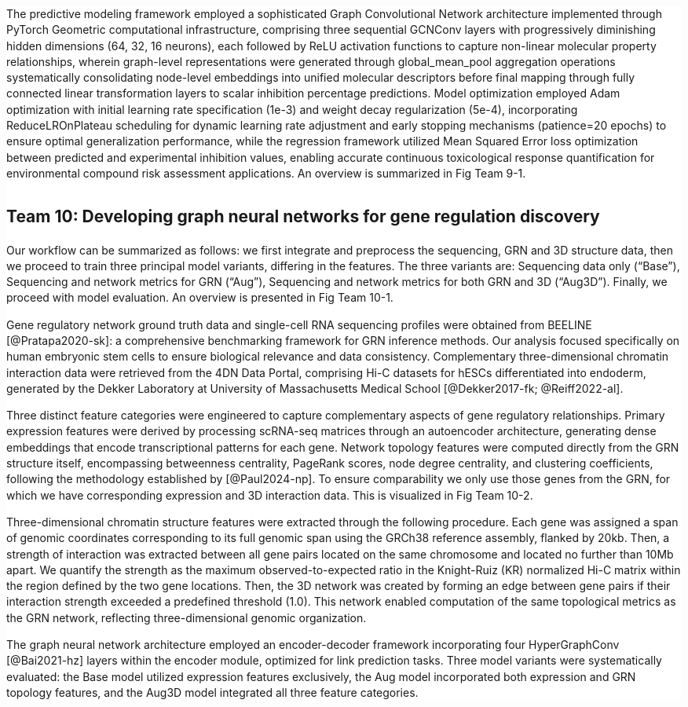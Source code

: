 The predictive modeling framework employed a sophisticated Graph Convolutional Network architecture implemented through PyTorch Geometric computational infrastructure, comprising three sequential GCNConv layers with progressively diminishing hidden dimensions (64, 32, 16 neurons), each followed by ReLU activation functions to capture non-linear molecular property relationships, wherein graph-level representations were generated through global_mean_pool aggregation operations systematically consolidating node-level embeddings into unified molecular descriptors before final mapping through fully connected linear transformation layers to scalar inhibition percentage predictions. Model optimization employed Adam optimization with initial learning rate specification (1e-3) and weight decay regularization (5e-4), incorporating ReduceLROnPlateau scheduling for dynamic learning rate adjustment and early stopping mechanisms (patience=20 epochs) to ensure optimal generalization performance, while the regression framework utilized Mean Squared Error loss optimization between predicted and experimental inhibition values, enabling accurate continuous toxicological response quantification for environmental compound risk assessment applications. An overview is summarized in Fig Team 9-1.

## Team 10: Developing graph neural networks for gene regulation discovery

Our workflow can be summarized as follows: we first integrate and preprocess the sequencing, GRN and 3D structure data, then we proceed to train three principal model variants, differing in the features. The three variants are: Sequencing data only (“Base”), Sequencing and network metrics for GRN (“Aug”), Sequencing and network metrics for both GRN and 3D (“Aug3D”). Finally, we proceed with model evaluation. An overview is presented in Fig Team 10-1.

Gene regulatory network ground truth data and single-cell RNA sequencing profiles were obtained from BEELINE [@Pratapa2020-sk]: a comprehensive benchmarking framework for GRN inference methods. Our analysis focused specifically on human embryonic stem cells to ensure biological relevance and data consistency. Complementary three-dimensional chromatin interaction data were retrieved from the 4DN Data Portal, comprising Hi-C datasets for hESCs differentiated into endoderm, generated by the Dekker Laboratory at University of Massachusetts Medical School [@Dekker2017-fk; @Reiff2022-al]. 

Three distinct feature categories were engineered to capture complementary aspects of gene regulatory relationships. Primary expression features were derived by processing scRNA-seq matrices through an autoencoder architecture, generating dense embeddings that encode transcriptional patterns for each gene. Network topology features were computed directly from the GRN structure itself, encompassing betweenness centrality, PageRank scores, node degree centrality, and clustering coefficients, following the methodology established by [@Paul2024-np]. To ensure comparability we only use those genes from the GRN, for which we have corresponding expression and 3D interaction data. This is visualized in Fig Team 10-2.

Three-dimensional chromatin structure features were extracted through the following procedure. Each gene was assigned a span of genomic coordinates corresponding to its full genomic span using the GRCh38 reference assembly, flanked by 20kb. Then, a strength of interaction was extracted between all gene pairs located on the same chromosome and located no further than 10Mb apart. We quantify the strength as the maximum observed-to-expected ratio in the Knight-Ruiz (KR) normalized Hi-C matrix within the region defined by the two gene locations. Then, the 3D network was created by forming an edge between gene pairs if their interaction strength exceeded a predefined threshold (1.0). This network enabled computation of the same topological metrics as the GRN network, reflecting three-dimensional genomic organization.

The graph neural network architecture employed an encoder-decoder framework incorporating four HyperGraphConv [@Bai2021-hz] layers within the encoder module, optimized for link prediction tasks. Three model variants were systematically evaluated: the Base model utilized expression features exclusively, the Aug model incorporated both expression and GRN topology features, and the Aug3D model integrated all three feature categories.
